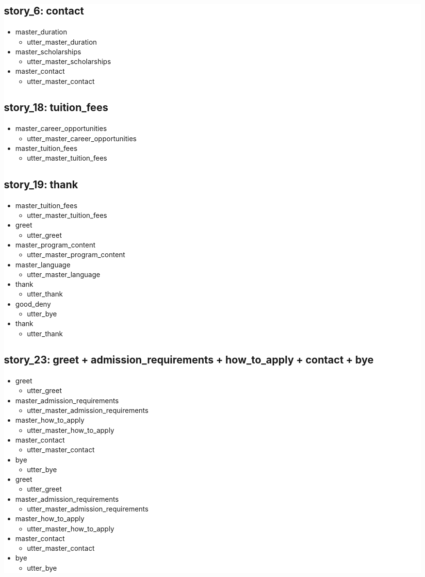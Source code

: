 ## story_6: contact
* master_duration
    - utter_master_duration
* master_scholarships
    - utter_master_scholarships
* master_contact
    - utter_master_contact

## story_18: tuition_fees
* master_career_opportunities
    - utter_master_career_opportunities
* master_tuition_fees
    - utter_master_tuition_fees

## story_19: thank
* master_tuition_fees
    - utter_master_tuition_fees
* greet
    - utter_greet
* master_program_content
    - utter_master_program_content
* master_language
    - utter_master_language
* thank
    - utter_thank
* good_deny
    - utter_bye
* thank
    - utter_thank

## story_23: greet + admission_requirements + how_to_apply + contact + bye
* greet
    - utter_greet
* master_admission_requirements
    - utter_master_admission_requirements
* master_how_to_apply
    - utter_master_how_to_apply
* master_contact
    - utter_master_contact
* bye
    - utter_bye
* greet
    - utter_greet
* master_admission_requirements
    - utter_master_admission_requirements
* master_how_to_apply
    - utter_master_how_to_apply
* master_contact
    - utter_master_contact
* bye
    - utter_bye
